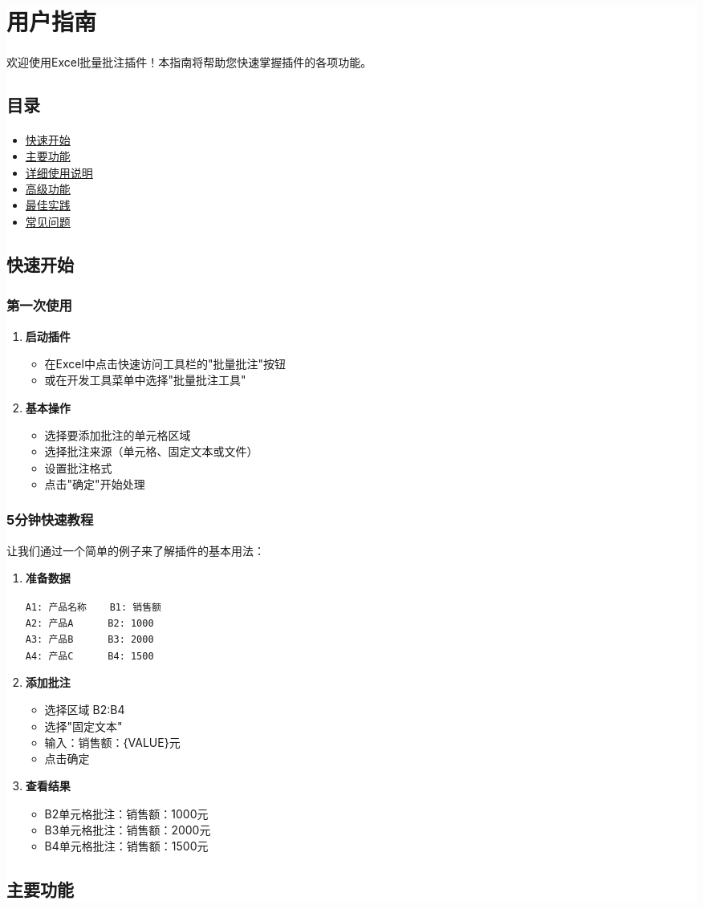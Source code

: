 # 用户指南

欢迎使用Excel批量批注插件！本指南将帮助您快速掌握插件的各项功能。

## 目录

- [快速开始](#快速开始)
- [主要功能](#主要功能)
- [详细使用说明](#详细使用说明)
- [高级功能](#高级功能)
- [最佳实践](#最佳实践)
- [常见问题](#常见问题)

## 快速开始

### 第一次使用

1. **启动插件**
   - 在Excel中点击快速访问工具栏的"批量批注"按钮
   - 或在开发工具菜单中选择"批量批注工具"

2. **基本操作**
   - 选择要添加批注的单元格区域
   - 选择批注来源（单元格、固定文本或文件）
   - 设置批注格式
   - 点击"确定"开始处理

### 5分钟快速教程

让我们通过一个简单的例子来了解插件的基本用法：

1. **准备数据**
   ```
   A1: 产品名称    B1: 销售额
   A2: 产品A      B2: 1000
   A3: 产品B      B3: 2000
   A4: 产品C      B4: 1500
   ```

2. **添加批注**
   - 选择区域 B2:B4
   - 选择"固定文本"
   - 输入：销售额：{VALUE}元
   - 点击确定

3. **查看结果**
   - B2单元格批注：销售额：1000元
   - B3单元格批注：销售额：2000元
   - B4单元格批注：销售额：1500元

## 主要功能
